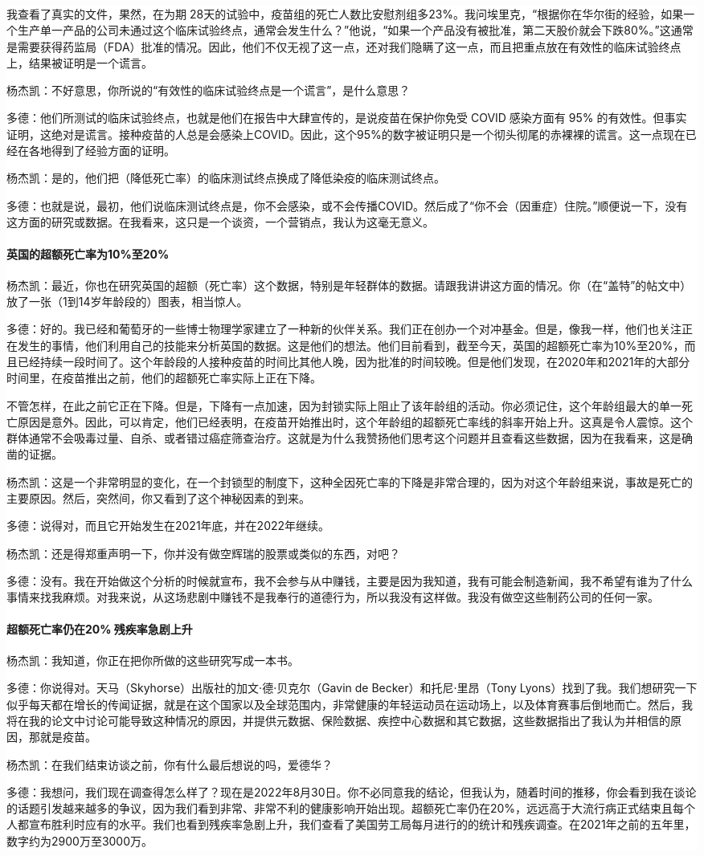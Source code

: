   我查看了真实的文件，果然，在为期 28天的试验中，疫苗组的死亡人数比安慰剂组多23%。我问埃里克，“根据你在华尔街的经验，如果一个生产单一产品的公司未通过这个临床试验终点，通常会发生什么？”他说，“如果一个产品没有被批准，第二天股价就会下跌80%。”这通常是需要获得药监局（FDA）批准的情况。因此，他们不仅无视了这一点，还对我们隐瞒了这一点，而且把重点放在有效性的临床试验终点上，结果被证明是一个谎言。
 </p>
 <p>
  杨杰凯：不好意思，你所说的“有效性的临床试验终点是一个谎言”，是什么意思？
 </p>
 <p>
  多德：他们所测试的临床试验终点，也就是他们在报告中大肆宣传的，是说疫苗在保护你免受 COVID 感染方面有 95% 的有效性。但事实证明，这绝对是谎言。接种疫苗的人总是会感染上COVID。因此，这个95%的数字被证明只是一个彻头彻尾的赤裸裸的谎言。这一点现在已经在各地得到了经验方面的证明。
 </p>
 <p>
  杨杰凯：是的，他们把（降低死亡率）的临床测试终点换成了降低染疫的临床测试终点。
 </p>
 <p>
  多德：也就是说，最初，他们说临床测试终点是，你不会感染，或不会传播COVID。然后成了“你不会（因重症）住院。”顺便说一下，没有这方面的研究或数据。在我看来，这只是一个谈资，一个营销点，我认为这毫无意义。
 </p>
 <h4>
  英国的超额死亡率为10%至20%
 </h4>
 <p>
  杨杰凯：最近，你也在研究英国的超额（死亡率）这个数据，特别是年轻群体的数据。请跟我讲讲这方面的情况。你（在“盖特”的帖文中）放了一张（1到14岁年龄段的）图表，相当惊人。
 </p>
 <p>
  多德：好的。我已经和葡萄牙的一些博士物理学家建立了一种新的伙伴关系。我们正在创办一个对冲基金。但是，像我一样，他们也关注正在发生的事情，他们利用自己的技能来分析英国的数据。这是他们的想法。他们目前看到，截至今天，英国的超额死亡率为10%至20%，而且已经持续一段时间了。这个年龄段的人接种疫苗的时间比其他人晚，因为批准的时间较晚。但是他们发现，在2020年和2021年的大部分时间里，在疫苗推出之前，他们的超额死亡率实际上正在下降。
 </p>
 <p>
  不管怎样，在此之前它正在下降。但是，下降有一点加速，因为封锁实际上阻止了该年龄组的活动。你必须记住，这个年龄组最大的单一死亡原因是意外。因此，可以肯定，他们已经表明，在疫苗开始推出时，这个年龄组的超额死亡率线的斜率开始上升。这真是令人震惊。这个群体通常不会吸毒过量、自杀、或者错过癌症筛查治疗。这就是为什么我赞扬他们思考这个问题并且查看这些数据，因为在我看来，这是确凿的证据。
 </p>
 <p>
  杨杰凯：这是一个非常明显的变化，在一个封锁型的制度下，这种全因死亡率的下降是非常合理的，因为对这个年龄组来说，事故是死亡的主要原因。然后，突然间，你又看到了这个神秘因素的到来。
 </p>
 <p>
  多德：说得对，而且它开始发生在2021年底，并在2022年继续。
 </p>
 <p>
  杨杰凯：还是得郑重声明一下，你并没有做空辉瑞的股票或类似的东西，对吧？
 </p>
 <p>
  多德：没有。我在开始做这个分析的时候就宣布，我不会参与从中赚钱，主要是因为我知道，我有可能会制造新闻，我不希望有谁为了什么事情来找我麻烦。对我来说，从这场悲剧中赚钱不是我奉行的道德行为，所以我没有这样做。我没有做空这些制药公司的任何一家。
 </p>
 <h4>
  超额死亡率仍在20% 残疾率急剧上升
 </h4>
 <p>
  杨杰凯：我知道，你正在把你所做的这些研究写成一本书。
 </p>
 <p>
  多德：你说得对。天马（Skyhorse）出版社的加文‧德‧贝克尔（Gavin de Becker）和托尼‧里昂（Tony Lyons）找到了我。我们想研究一下似乎每天都在增长的传闻证据，就是在这个国家以及全球范围内，非常健康的年轻运动员在运动场上，以及体育赛事后倒地而亡。然后，我将在我的论文中讨论可能导致这种情况的原因，并提供元数据、保险数据、疾控中心数据和其它数据，这些数据指出了我认为并相信的原因，那就是疫苗。
 </p>
 <p>
  杨杰凯：在我们结束访谈之前，你有什么最后想说的吗，爱德华？
 </p>
 <p>
  多德：我想问，我们现在调查得怎么样了？现在是2022年8月30日。你不必同意我的结论，但我认为，随着时间的推移，你会看到我在谈论的话题引发越来越多的争议，因为我们看到非常、非常不利的健康影响开始出现。超额死亡率仍在20%，远远高于大流行病正式结束且每个人都宣布胜利时应有的水平。我们也看到残疾率急剧上升，我们查看了美国劳工局每月进行的的统计和残疾调查。在2021年之前的五年里，数字约为2900万至3000万。